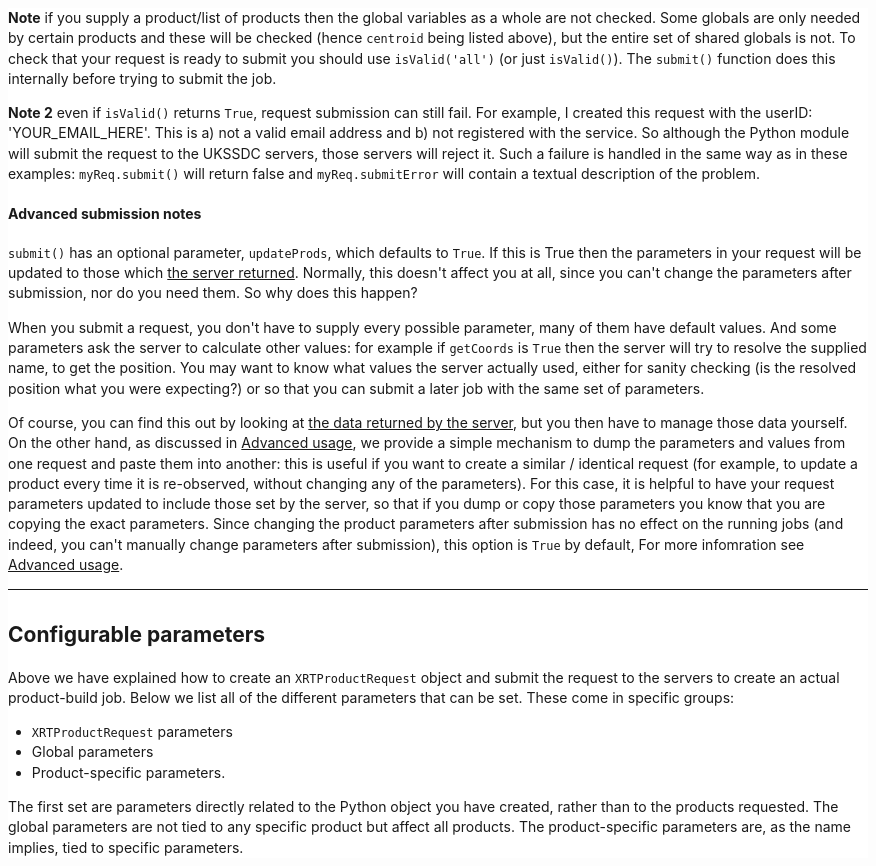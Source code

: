 **Note** if you supply a product/list of products then the global variables as a whole are not checked. Some globals are only needed by certain products and these will be checked (hence `centroid` being listed above), but the entire set of shared globals is not. To check that your request is ready to submit you should use `isValid('all')` (or just `isValid()`). The `submit()` function does this internally before trying to submit the job.

**Note 2** even if `isValid()` returns `True`, request submission can still fail. For example, I created this request with the userID: 'YOUR_EMAIL_HERE'. This is a) not a valid email address and b) not registered with the service. So although the Python module will submit the request to the UKSSDC servers, those servers will reject it. Such a failure is handled in the same way as in these examples: `myReq.submit()` will return false and `myReq.submitError` will contain a textual description of the problem.

#### Advanced submission notes

`submit()` has an optional parameter, `updateProds`, which defaults to `True`. If this is True then the parameters in your request will be updated to those which [the server returned](ReturnData.md). Normally, this doesn't affect you at all, since you can't change the parameters after submission, nor do you need them. So why does this happen?

When you submit a request, you don't have to supply every possible parameter, many of them have default values. And some parameters ask the server to calculate
other values: for example if `getCoords` is `True` then the server will try to resolve the supplied name, to get the position. You may want to know what values the server actually used, either for sanity checking (is the resolved position what you were expecting?) or so that you can submit a later job with the same set of parameters.

Of course, you can find this out by looking at [the data returned by the server](ReturnData.md), but you then have to manage those data yourself. On the other hand, as discussed in [Advanced usage](advanced.md), we provide a simple mechanism to dump the parameters and values from one request and paste them into another: this is useful if you want to create a similar / identical request (for example, to update a product every time it is re-observed, without changing any of the parameters). For this case, it is helpful to have your request parameters updated to include those set by the server, so that if you dump or copy those parameters you know that you are copying the exact parameters. Since changing the product parameters after submission has no effect on the running jobs (and indeed, you can't manually change parameters after submission), this option is `True` by default, For more infomration see [Advanced usage](advanced.md).  

---


## Configurable parameters

Above we have explained how to create an `XRTProductRequest` object and submit the request to the servers to create an actual
product-build job. Below we list all of the different parameters that can be set. These come in specific groups:

* `XRTProductRequest` parameters
* Global parameters
* Product-specific parameters.

The first set are parameters directly related to the Python object you
have created, rather than to the products requested. The global
parameters are not tied to any specific product but affect all products.
The product-specific parameters are, as the name implies, tied to
specific parameters.
